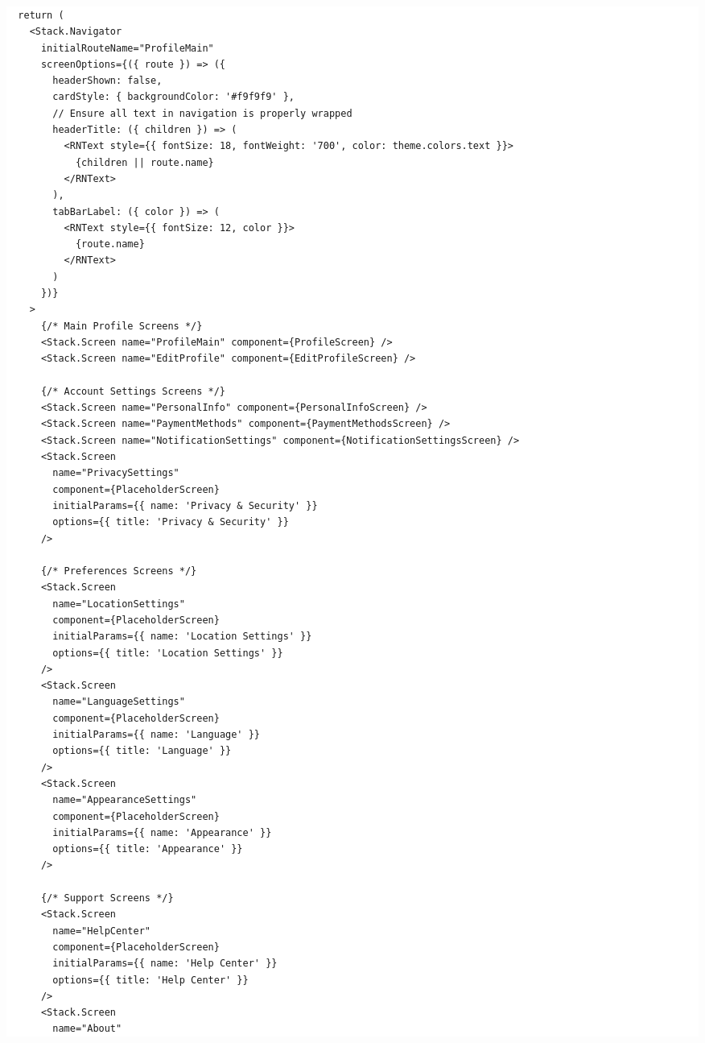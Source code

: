 ```tsx
  return (
    <Stack.Navigator
      initialRouteName="ProfileMain"
      screenOptions={({ route }) => ({
        headerShown: false,
        cardStyle: { backgroundColor: '#f9f9f9' },
        // Ensure all text in navigation is properly wrapped
        headerTitle: ({ children }) => (
          <RNText style={{ fontSize: 18, fontWeight: '700', color: theme.colors.text }}>
            {children || route.name}
          </RNText>
        ),
        tabBarLabel: ({ color }) => (
          <RNText style={{ fontSize: 12, color }}>
            {route.name}
          </RNText>
        )
      })}
    >
      {/* Main Profile Screens */}
      <Stack.Screen name="ProfileMain" component={ProfileScreen} />
      <Stack.Screen name="EditProfile" component={EditProfileScreen} />
      
      {/* Account Settings Screens */}
      <Stack.Screen name="PersonalInfo" component={PersonalInfoScreen} />
      <Stack.Screen name="PaymentMethods" component={PaymentMethodsScreen} />
      <Stack.Screen name="NotificationSettings" component={NotificationSettingsScreen} />
      <Stack.Screen 
        name="PrivacySettings" 
        component={PlaceholderScreen} 
        initialParams={{ name: 'Privacy & Security' }} 
        options={{ title: 'Privacy & Security' }}
      />
      
      {/* Preferences Screens */}
      <Stack.Screen 
        name="LocationSettings" 
        component={PlaceholderScreen}
        initialParams={{ name: 'Location Settings' }}
        options={{ title: 'Location Settings' }}
      />
      <Stack.Screen 
        name="LanguageSettings" 
        component={PlaceholderScreen}
        initialParams={{ name: 'Language' }}
        options={{ title: 'Language' }}
      />
      <Stack.Screen 
        name="AppearanceSettings" 
        component={PlaceholderScreen}
        initialParams={{ name: 'Appearance' }}
        options={{ title: 'Appearance' }}
      />
      
      {/* Support Screens */}
      <Stack.Screen 
        name="HelpCenter" 
        component={PlaceholderScreen}
        initialParams={{ name: 'Help Center' }}
        options={{ title: 'Help Center' }}
      />
      <Stack.Screen 
        name="About" 
```